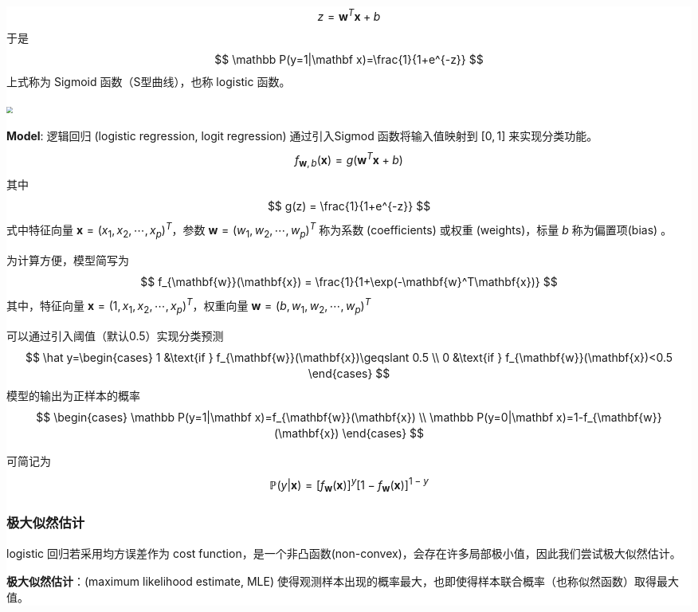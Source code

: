 $$
z=\mathbf w^T\mathbf x+b
$$
于是
$$
\mathbb P(y=1|\mathbf x)=\frac{1}{1+e^{-z}}
$$
上式称为 Sigmoid 函数（S型曲线），也称 logistic 函数。

<img src="https://warehouse-1310574346.cos.ap-shanghai.myqcloud.com/images/ML/logistic-function.png" style="zoom: 50%;" />

**Model**: 逻辑回归 (logistic regression, logit regression) 通过引入Sigmod 函数将输入值映射到 $[0,1]$ 来实现分类功能。
$$
f_{\mathbf{w},b}(\mathbf{x}) = g(\mathbf{w}^T \mathbf{x}+b)
$$
其中
$$
g(z) = \frac{1}{1+e^{-z}}
$$
式中特征向量 $\mathbf x=(x_1,x_2,\cdots,x_p)^T$，参数 $\mathbf{w}=(w_1,w_2,\cdots,w_p)^T$ 称为系数 (coefficients) 或权重 (weights)，标量 $b$ 称为偏置项(bias) 。

为计算方便，模型简写为
$$
f_{\mathbf{w}}(\mathbf{x}) = \frac{1}{1+\exp(-\mathbf{w}^T\mathbf{x})}
$$
其中，特征向量 $\mathbf x=(1,x_1,x_2,\cdots,x_p)^T$，权重向量 $\mathbf{w}=(b,w_1,w_2,\cdots,w_p)^T$

可以通过引入阈值（默认0.5）实现分类预测
$$
\hat y=\begin{cases}
1 &\text{if } f_{\mathbf{w}}(\mathbf{x})\geqslant 0.5 \\
0 &\text{if } f_{\mathbf{w}}(\mathbf{x})<0.5
\end{cases}
$$
模型的输出为正样本的概率
$$
\begin{cases}
\mathbb P(y=1|\mathbf x)=f_{\mathbf{w}}(\mathbf{x}) \\
\mathbb P(y=0|\mathbf x)=1-f_{\mathbf{w}}(\mathbf{x}) 
\end{cases}
$$

可简记为
$$
\mathbb P(y|\mathbf x)=[f_{\mathbf{w}}(\mathbf{x})]^{y}[1-f_{\mathbf{w}}(\mathbf{x})]^{1-y}
$$

### 极大似然估计

logistic 回归若采用均方误差作为 cost function，是一个非凸函数(non-convex)，会存在许多局部极小值，因此我们尝试极大似然估计。

**极大似然估计**：(maximum likelihood estimate, MLE)  使得观测样本出现的概率最大，也即使得样本联合概率（也称似然函数）取得最大值。
